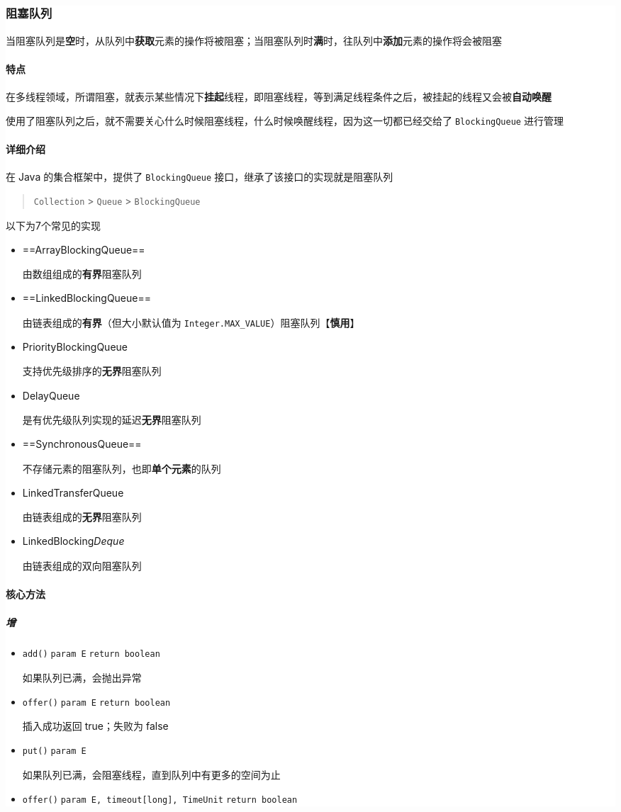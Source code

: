 ### 阻塞队列

当阻塞队列是**空**时，从队列中**获取**元素的操作将被阻塞；当阻塞队列时**满**时，往队列中**添加**元素的操作将会被阻塞

#### 特点

在多线程领域，所谓阻塞，就表示某些情况下**挂起**线程，即阻塞线程，等到满足线程条件之后，被挂起的线程又会被**自动唤醒**

使用了阻塞队列之后，就不需要关心什么时候阻塞线程，什么时候唤醒线程，因为这一切都已经交给了 `BlockingQueue` 进行管理

#### 详细介绍

在 Java 的集合框架中，提供了 `BlockingQueue` 接口，继承了该接口的实现就是阻塞队列

> `Collection` > `Queue` > `BlockingQueue`

以下为7个常见的实现

- ==ArrayBlockingQueue==

  由数组组成的**有界**阻塞队列

- ==LinkedBlockingQueue==

  由链表组成的**有界**（但大小默认值为 `Integer.MAX_VALUE`）阻塞队列【**慎用**】

- PriorityBlockingQueue

  支持优先级排序的**无界**阻塞队列

- DelayQueue

  是有优先级队列实现的延迟**无界**阻塞队列

- ==SynchronousQueue==

  不存储元素的阻塞队列，也即**单个元素**的队列

- LinkedTransferQueue

  由链表组成的**无界**阻塞队列

- LinkedBlocking*Deque*

  由链表组成的双向阻塞队列

#### 核心方法

##### 增

- `add()` `param E` `return boolean`

  如果队列已满，会抛出异常

- `offer()` `param E` `return boolean`

  插入成功返回 true；失败为 false

- `put()` `param E`

  如果队列已满，会阻塞线程，直到队列中有更多的空间为止

- `offer()` `param E, timeout[long], TimeUnit` `return boolean`
